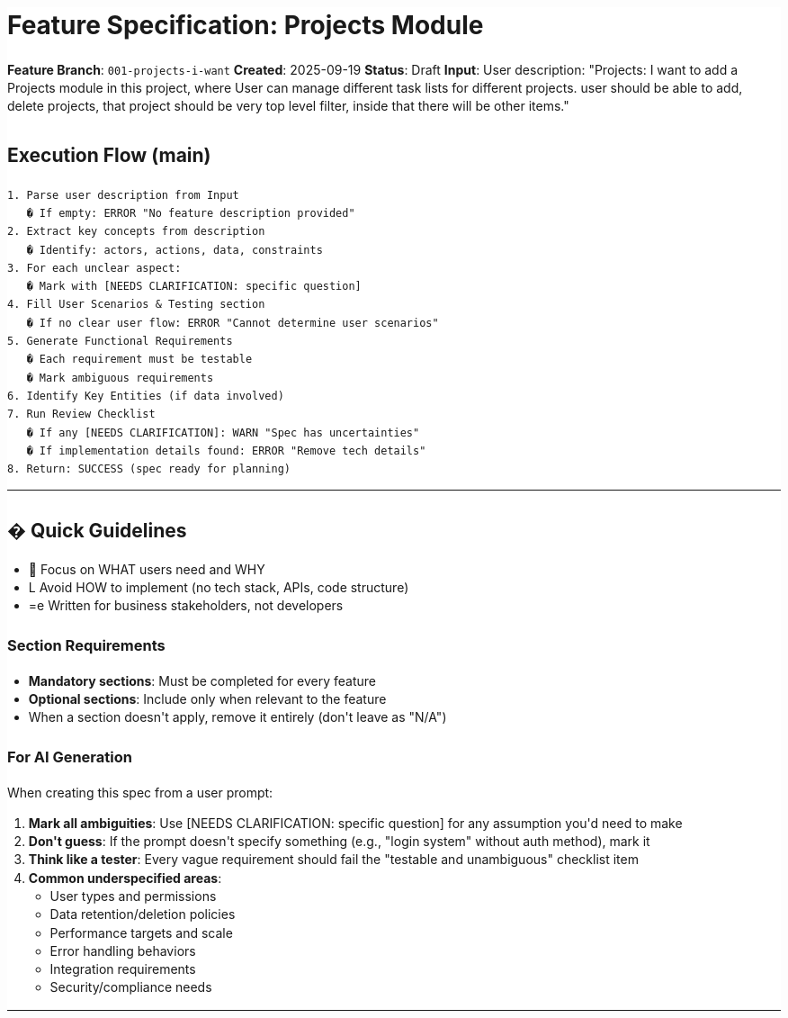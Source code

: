 # Feature Specification: Projects Module

**Feature Branch**: `001-projects-i-want`
**Created**: 2025-09-19
**Status**: Draft
**Input**: User description: "Projects: I want to add a Projects module in this project, where User can manage different task lists for different projects. user should be able to add, delete projects, that project should be very top level filter, inside that there will be other items."

## Execution Flow (main)

```
1. Parse user description from Input
   � If empty: ERROR "No feature description provided"
2. Extract key concepts from description
   � Identify: actors, actions, data, constraints
3. For each unclear aspect:
   � Mark with [NEEDS CLARIFICATION: specific question]
4. Fill User Scenarios & Testing section
   � If no clear user flow: ERROR "Cannot determine user scenarios"
5. Generate Functional Requirements
   � Each requirement must be testable
   � Mark ambiguous requirements
6. Identify Key Entities (if data involved)
7. Run Review Checklist
   � If any [NEEDS CLARIFICATION]: WARN "Spec has uncertainties"
   � If implementation details found: ERROR "Remove tech details"
8. Return: SUCCESS (spec ready for planning)
```

---

## � Quick Guidelines

-  Focus on WHAT users need and WHY
- L Avoid HOW to implement (no tech stack, APIs, code structure)
- =e Written for business stakeholders, not developers

### Section Requirements

- **Mandatory sections**: Must be completed for every feature
- **Optional sections**: Include only when relevant to the feature
- When a section doesn't apply, remove it entirely (don't leave as "N/A")

### For AI Generation

When creating this spec from a user prompt:

1. **Mark all ambiguities**: Use [NEEDS CLARIFICATION: specific question] for any assumption you'd need to make
2. **Don't guess**: If the prompt doesn't specify something (e.g., "login system" without auth method), mark it
3. **Think like a tester**: Every vague requirement should fail the "testable and unambiguous" checklist item
4. **Common underspecified areas**:
   - User types and permissions
   - Data retention/deletion policies
   - Performance targets and scale
   - Error handling behaviors
   - Integration requirements
   - Security/compliance needs

---